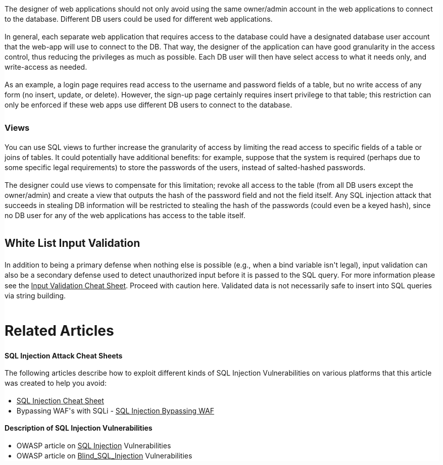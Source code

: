 The designer of web applications should not only avoid using the same owner/admin account in the web applications to connect to the database. Different DB users could be used for different web applications. 

In general, each separate web application that requires access to the database could have a designated database user account that the web-app will use to connect to the DB. That way, the designer of the application can have good granularity in the access control, thus reducing the privileges as much as possible. Each DB user will then have select access to what it needs only, and write-access as needed.

As an example, a login page requires read access to the username and password fields of a table, but no write access of any form (no insert, update, or delete). However, the sign-up page certainly requires insert privilege to that table; this restriction can only be enforced if these web apps use different DB users to connect to the database.

### Views

You can use SQL views to further increase the granularity of access by limiting the read access to specific fields of a table or joins of tables. It could potentially have additional benefits: for example, suppose that the system is required (perhaps due to some specific legal requirements) to store the passwords of the users, instead of salted-hashed passwords. 

The designer could use views to compensate for this limitation; revoke all access to the table (from all DB users except the owner/admin) and create a view that outputs the hash of the password field and not the field itself. Any SQL injection attack that succeeds in stealing DB information will be restricted to stealing the hash of the passwords (could even be a keyed hash), since no DB user for any of the web applications has access to the table itself.

## White List Input Validation

In addition to being a primary defense when nothing else is possible (e.g., when a bind variable isn't legal), input validation can also be a secondary defense used to detect unauthorized input before it is passed to the SQL query. For more information please see the [Input Validation Cheat Sheet](Input_Validation_Cheat_Sheet.md). Proceed with caution here. Validated data is not necessarily safe to insert into SQL queries via string building.

# Related Articles

**SQL Injection Attack Cheat Sheets**

The following articles describe how to exploit different kinds of SQL Injection Vulnerabilities on various platforms that this article was created to help you avoid:

- [SQL Injection Cheat Sheet](https://www.netsparker.com/blog/web-security/sql-injection-cheat-sheet/)
- Bypassing WAF's with SQLi - [SQL Injection Bypassing WAF](https://www.owasp.org/index.php/SQL_Injection_Bypassing_WAF)

**Description of SQL Injection Vulnerabilities**

- OWASP article on [SQL Injection](https://www.owasp.org/index.php/SQL_Injection) Vulnerabilities
- OWASP article on [Blind_SQL_Injection](https://www.owasp.org/index.php/Blind_SQL_Injection) Vulnerabilities
